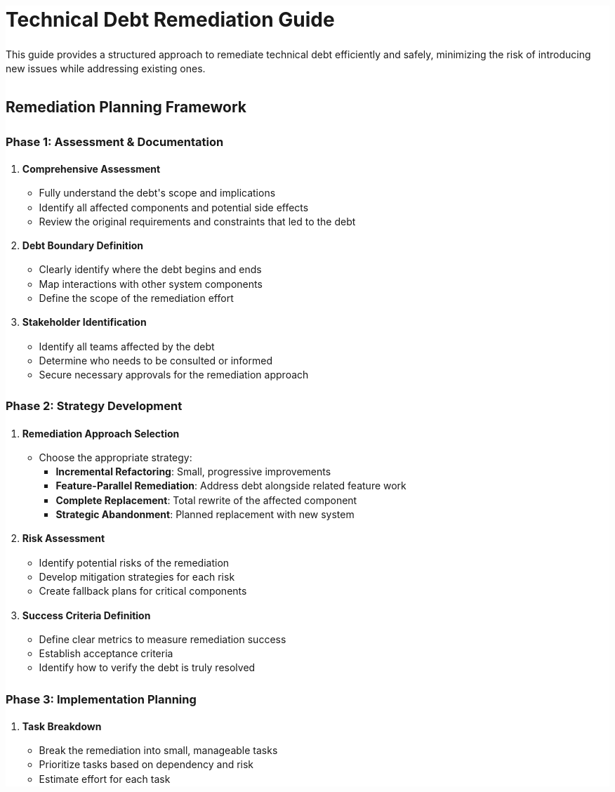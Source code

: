 # Technical Debt Remediation Guide

This guide provides a structured approach to remediate technical debt efficiently and safely, minimizing the risk of introducing new issues while addressing existing ones.

## Remediation Planning Framework

### Phase 1: Assessment & Documentation

1. **Comprehensive Assessment**

   - Fully understand the debt's scope and implications
   - Identify all affected components and potential side effects
   - Review the original requirements and constraints that led to the debt

2. **Debt Boundary Definition**

   - Clearly identify where the debt begins and ends
   - Map interactions with other system components
   - Define the scope of the remediation effort

3. **Stakeholder Identification**
   - Identify all teams affected by the debt
   - Determine who needs to be consulted or informed
   - Secure necessary approvals for the remediation approach

### Phase 2: Strategy Development

1. **Remediation Approach Selection**
   - Choose the appropriate strategy:
     - **Incremental Refactoring**: Small, progressive improvements
     - **Feature-Parallel Remediation**: Address debt alongside related feature work
     - **Complete Replacement**: Total rewrite of the affected component
     - **Strategic Abandonment**: Planned replacement with new system
2. **Risk Assessment**

   - Identify potential risks of the remediation
   - Develop mitigation strategies for each risk
   - Create fallback plans for critical components

3. **Success Criteria Definition**
   - Define clear metrics to measure remediation success
   - Establish acceptance criteria
   - Identify how to verify the debt is truly resolved

### Phase 3: Implementation Planning

1. **Task Breakdown**

   - Break the remediation into small, manageable tasks
   - Prioritize tasks based on dependency and risk
   - Estimate effort for each task
